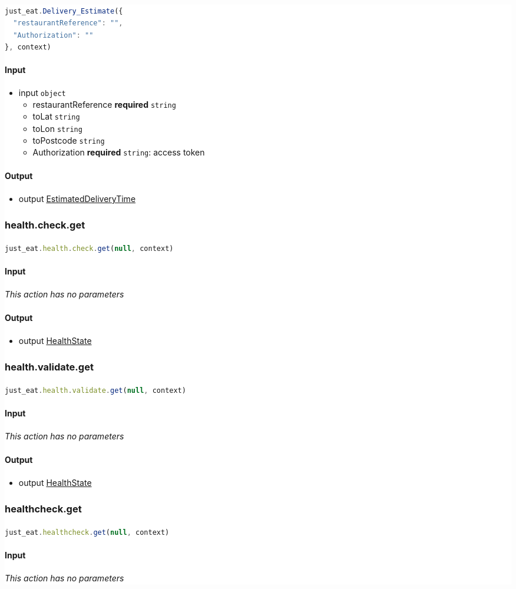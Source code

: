 
```js
just_eat.Delivery_Estimate({
  "restaurantReference": "",
  "Authorization": ""
}, context)
```

#### Input
* input `object`
  * restaurantReference **required** `string`
  * toLat `string`
  * toLon `string`
  * toPostcode `string`
  * Authorization **required** `string`: access token

#### Output
* output [EstimatedDeliveryTime](#estimateddeliverytime)

### health.check.get



```js
just_eat.health.check.get(null, context)
```

#### Input
*This action has no parameters*

#### Output
* output [HealthState](#healthstate)

### health.validate.get



```js
just_eat.health.validate.get(null, context)
```

#### Input
*This action has no parameters*

#### Output
* output [HealthState](#healthstate)

### healthcheck.get



```js
just_eat.healthcheck.get(null, context)
```

#### Input
*This action has no parameters*
